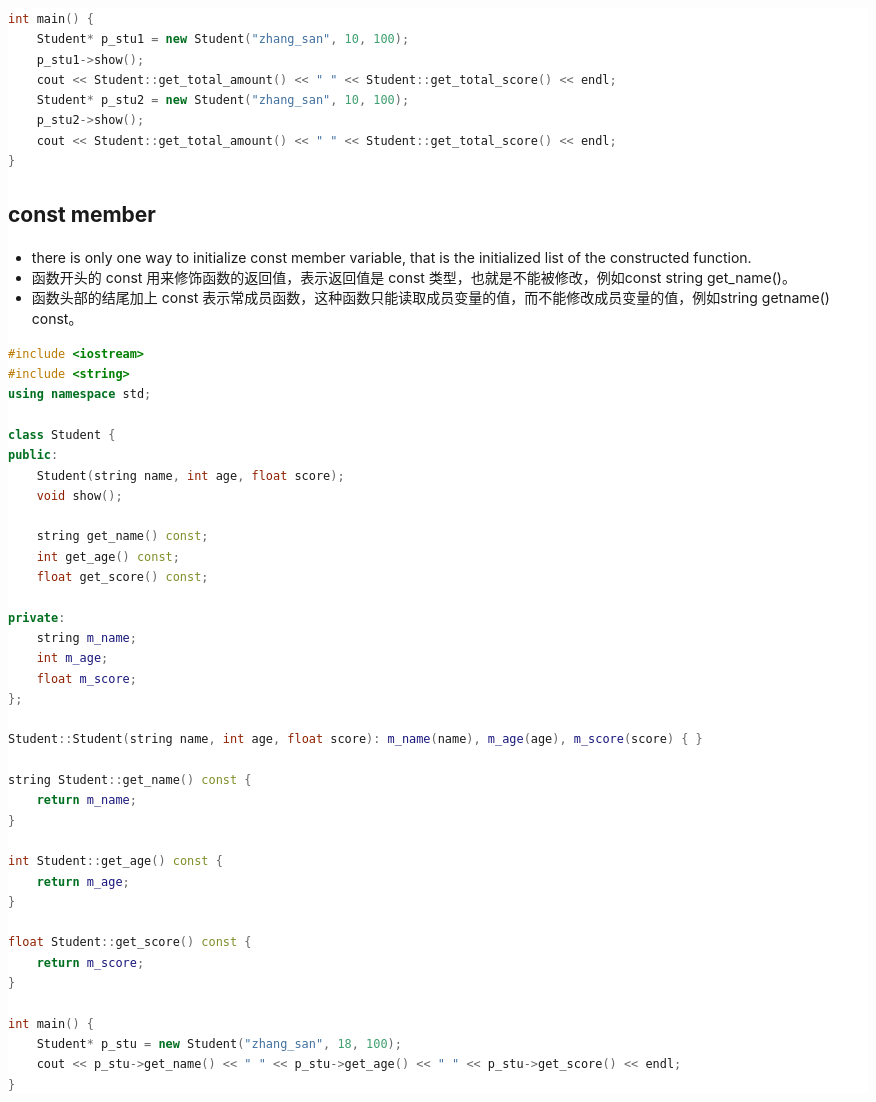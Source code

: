 ```c++
int main() {
    Student* p_stu1 = new Student("zhang_san", 10, 100);
    p_stu1->show();
    cout << Student::get_total_amount() << " " << Student::get_total_score() << endl;
    Student* p_stu2 = new Student("zhang_san", 10, 100);
    p_stu2->show();
    cout << Student::get_total_amount() << " " << Student::get_total_score() << endl;
}

```



## const member

-   there is only one way to initialize const member variable, that is the initialized list of the constructed function.
-   函数开头的 const 用来修饰函数的返回值，表示返回值是 const 类型，也就是不能被修改，例如const string get_name()。
-   函数头部的结尾加上 const 表示常成员函数，这种函数只能读取成员变量的值，而不能修改成员变量的值，例如string getname() const。

```c++
#include <iostream>
#include <string>
using namespace std;

class Student {
public:
    Student(string name, int age, float score);
    void show();

    string get_name() const;
    int get_age() const;
    float get_score() const;

private:
    string m_name;
    int m_age;
    float m_score;
};

Student::Student(string name, int age, float score): m_name(name), m_age(age), m_score(score) { }

string Student::get_name() const {
    return m_name;
}

int Student::get_age() const {
    return m_age;
}

float Student::get_score() const {
    return m_score;
}

int main() {
    Student* p_stu = new Student("zhang_san", 18, 100);
    cout << p_stu->get_name() << " " << p_stu->get_age() << " " << p_stu->get_score() << endl;
}
```

